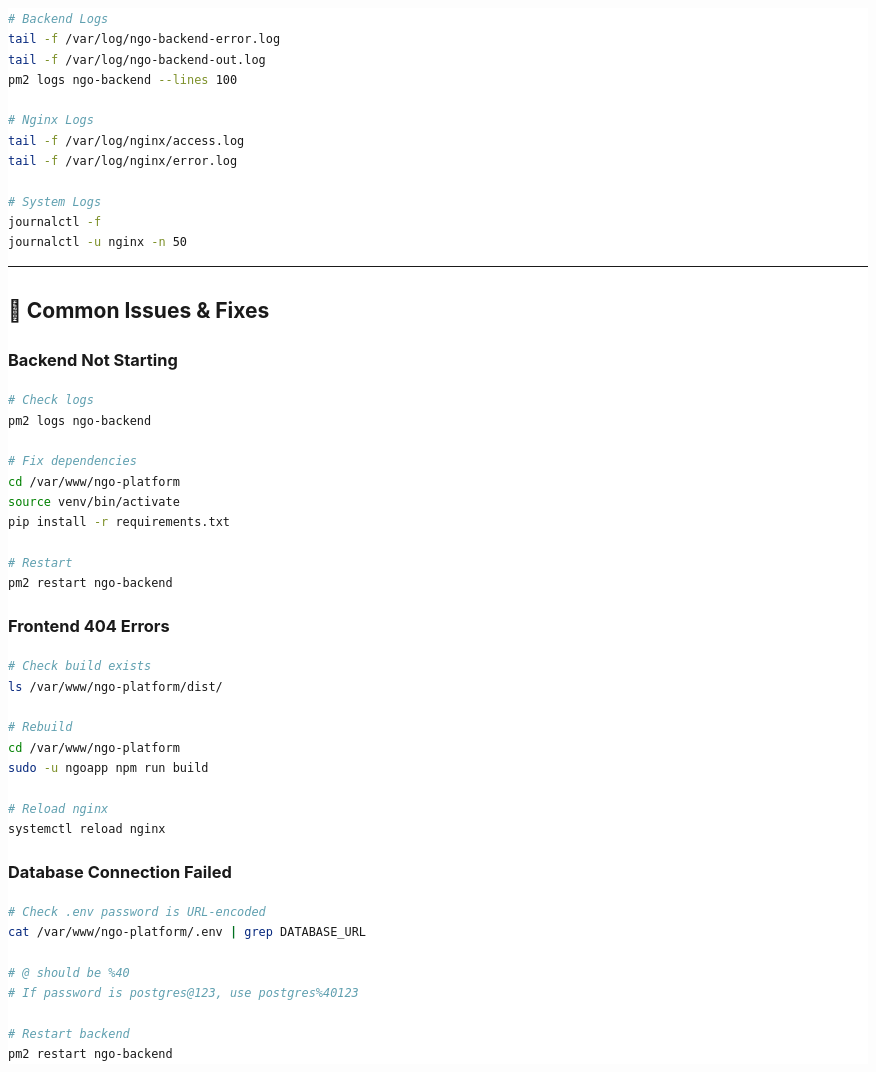 ```bash
# Backend Logs
tail -f /var/log/ngo-backend-error.log
tail -f /var/log/ngo-backend-out.log
pm2 logs ngo-backend --lines 100

# Nginx Logs
tail -f /var/log/nginx/access.log
tail -f /var/log/nginx/error.log

# System Logs
journalctl -f
journalctl -u nginx -n 50
```

---

## 🐛 Common Issues & Fixes

### Backend Not Starting
```bash
# Check logs
pm2 logs ngo-backend

# Fix dependencies
cd /var/www/ngo-platform
source venv/bin/activate
pip install -r requirements.txt

# Restart
pm2 restart ngo-backend
```

### Frontend 404 Errors
```bash
# Check build exists
ls /var/www/ngo-platform/dist/

# Rebuild
cd /var/www/ngo-platform
sudo -u ngoapp npm run build

# Reload nginx
systemctl reload nginx
```

### Database Connection Failed
```bash
# Check .env password is URL-encoded
cat /var/www/ngo-platform/.env | grep DATABASE_URL

# @ should be %40
# If password is postgres@123, use postgres%40123

# Restart backend
pm2 restart ngo-backend
```

